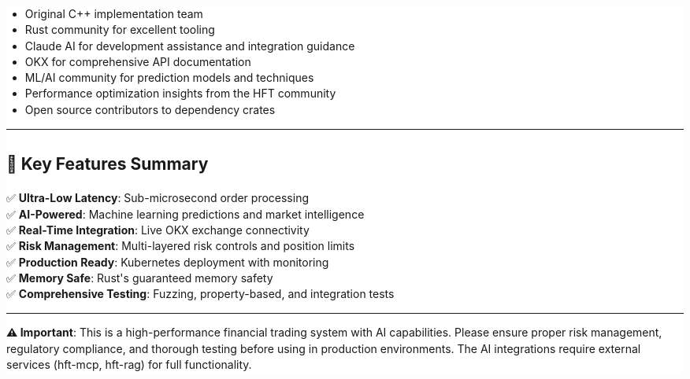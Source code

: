 - Original C++ implementation team
- Rust community for excellent tooling
- Claude AI for development assistance and integration guidance
- OKX for comprehensive API documentation
- ML/AI community for prediction models and techniques
- Performance optimization insights from the HFT community
- Open source contributors to dependency crates

---

## 🎯 Key Features Summary

✅ **Ultra-Low Latency**: Sub-microsecond order processing  
✅ **AI-Powered**: Machine learning predictions and market intelligence  
✅ **Real-Time Integration**: Live OKX exchange connectivity  
✅ **Risk Management**: Multi-layered risk controls and position limits  
✅ **Production Ready**: Kubernetes deployment with monitoring  
✅ **Memory Safe**: Rust's guaranteed memory safety  
✅ **Comprehensive Testing**: Fuzzing, property-based, and integration tests  

---

**⚠️ Important**: This is a high-performance financial trading system with AI capabilities. Please ensure proper risk management, regulatory compliance, and thorough testing before using in production environments. The AI integrations require external services (hft-mcp, hft-rag) for full functionality.
